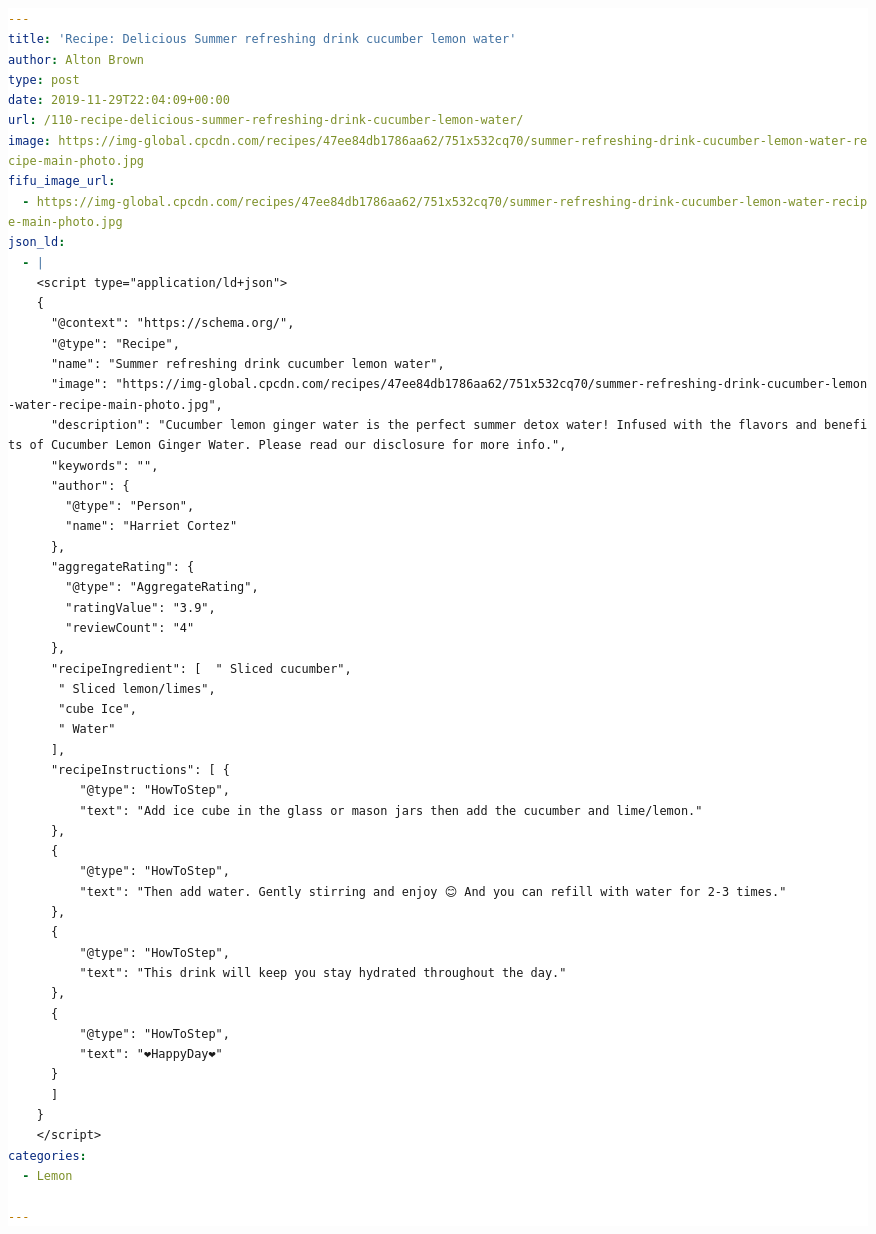 ```yaml
---
title: 'Recipe: Delicious Summer refreshing drink cucumber lemon water'
author: Alton Brown
type: post
date: 2019-11-29T22:04:09+00:00
url: /110-recipe-delicious-summer-refreshing-drink-cucumber-lemon-water/
image: https://img-global.cpcdn.com/recipes/47ee84db1786aa62/751x532cq70/summer-refreshing-drink-cucumber-lemon-water-recipe-main-photo.jpg
fifu_image_url:
  - https://img-global.cpcdn.com/recipes/47ee84db1786aa62/751x532cq70/summer-refreshing-drink-cucumber-lemon-water-recipe-main-photo.jpg
json_ld:
  - |
    <script type="application/ld+json">
    {
      "@context": "https://schema.org/", 
      "@type": "Recipe", 
      "name": "Summer refreshing drink cucumber lemon water",
      "image": "https://img-global.cpcdn.com/recipes/47ee84db1786aa62/751x532cq70/summer-refreshing-drink-cucumber-lemon-water-recipe-main-photo.jpg",
      "description": "Cucumber lemon ginger water is the perfect summer detox water! Infused with the flavors and benefits of Cucumber Lemon Ginger Water. Please read our disclosure for more info.",
      "keywords": "",
      "author": {
        "@type": "Person",
        "name": "Harriet Cortez"
      },
      "aggregateRating": {
        "@type": "AggregateRating",
        "ratingValue": "3.9",
        "reviewCount": "4"
      },
      "recipeIngredient": [  " Sliced cucumber", 
       " Sliced lemon/limes", 
       "cube Ice", 
       " Water"
      ],
      "recipeInstructions": [ {
          "@type": "HowToStep",
          "text": "Add ice cube in the glass or mason jars then add the cucumber and lime/lemon."
      }, 
      {
          "@type": "HowToStep",
          "text": "Then add water. Gently stirring and enjoy 😊 And you can refill with water for 2-3 times."
      }, 
      {
          "@type": "HowToStep",
          "text": "This drink will keep you stay hydrated throughout the day."
      }, 
      {
          "@type": "HowToStep",
          "text": "❤️HappyDay❤️"
      }
      ]
    }
    </script>
categories:
  - Lemon

---
```
